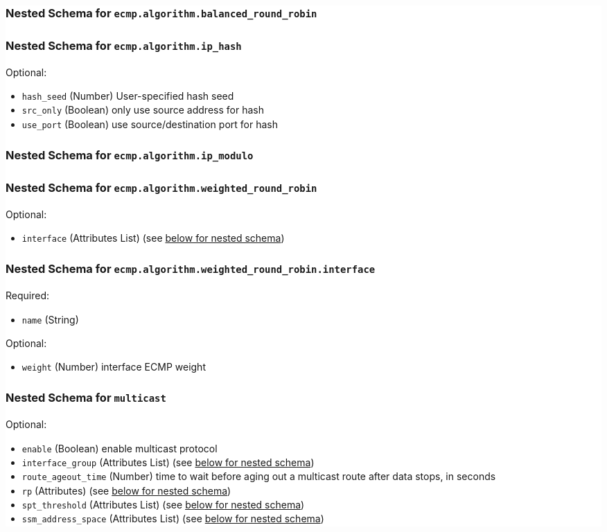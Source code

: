 <a id="nestedatt--ecmp--algorithm--balanced_round_robin"></a>

### Nested Schema for `ecmp.algorithm.balanced_round_robin`

<a id="nestedatt--ecmp--algorithm--ip_hash"></a>

### Nested Schema for `ecmp.algorithm.ip_hash`

Optional:

- `hash_seed` (Number) User-specified hash seed
- `src_only` (Boolean) only use source address for hash
- `use_port` (Boolean) use source/destination port for hash

<a id="nestedatt--ecmp--algorithm--ip_modulo"></a>

### Nested Schema for `ecmp.algorithm.ip_modulo`

<a id="nestedatt--ecmp--algorithm--weighted_round_robin"></a>

### Nested Schema for `ecmp.algorithm.weighted_round_robin`

Optional:

- `interface` (Attributes List) (see [below for nested schema](#nestedatt--ecmp--algorithm--weighted_round_robin--interface))

<a id="nestedatt--ecmp--algorithm--weighted_round_robin--interface"></a>

### Nested Schema for `ecmp.algorithm.weighted_round_robin.interface`

Required:

- `name` (String)

Optional:

- `weight` (Number) interface ECMP weight

<a id="nestedatt--multicast"></a>

### Nested Schema for `multicast`

Optional:

- `enable` (Boolean) enable multicast protocol
- `interface_group` (Attributes List) (see [below for nested schema](#nestedatt--multicast--interface_group))
- `route_ageout_time` (Number) time to wait before aging out a multicast route after data stops, in seconds
- `rp` (Attributes) (see [below for nested schema](#nestedatt--multicast--rp))
- `spt_threshold` (Attributes List) (see [below for nested schema](#nestedatt--multicast--spt_threshold))
- `ssm_address_space` (Attributes List) (see [below for nested schema](#nestedatt--multicast--ssm_address_space))
